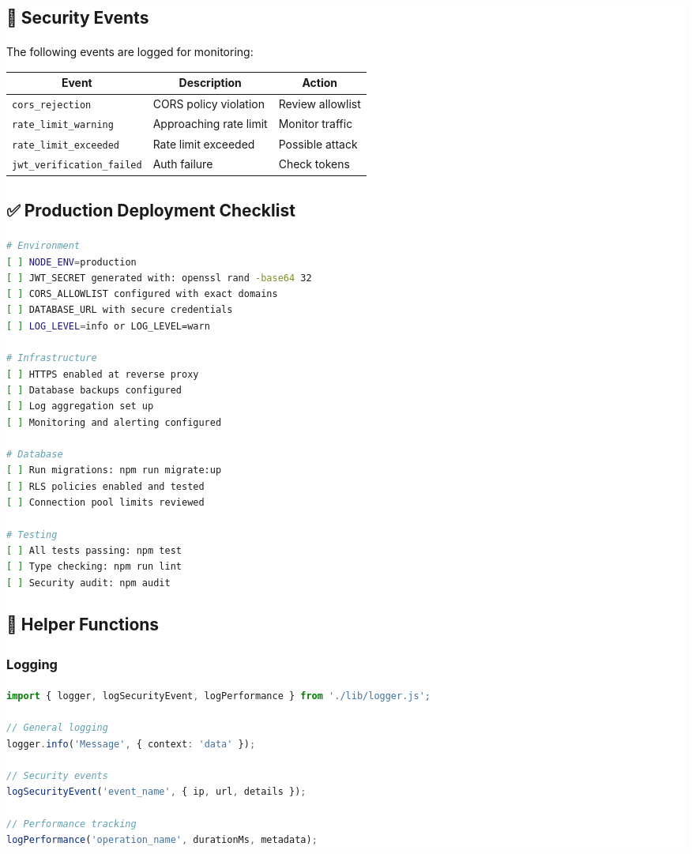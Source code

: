 ## 🚨 Security Events

The following events are logged for monitoring:

| Event | Description | Action |
|-------|-------------|--------|
| `cors_rejection` | CORS policy violation | Review allowlist |
| `rate_limit_warning` | Approaching rate limit | Monitor traffic |
| `rate_limit_exceeded` | Rate limit exceeded | Possible attack |
| `jwt_verification_failed` | Auth failure | Check tokens |

## ✅ Production Deployment Checklist

```bash
# Environment
[ ] NODE_ENV=production
[ ] JWT_SECRET generated with: openssl rand -base64 32
[ ] CORS_ALLOWLIST configured with exact domains
[ ] DATABASE_URL with secure credentials
[ ] LOG_LEVEL=info or LOG_LEVEL=warn

# Infrastructure
[ ] HTTPS enabled at reverse proxy
[ ] Database backups configured
[ ] Log aggregation set up
[ ] Monitoring and alerting configured

# Database
[ ] Run migrations: npm run migrate:up
[ ] RLS policies enabled and tested
[ ] Connection pool limits reviewed

# Testing
[ ] All tests passing: npm test
[ ] Type checking: npm run lint
[ ] Security audit: npm audit
```

## 🔧 Helper Functions

### Logging
```typescript
import { logger, logSecurityEvent, logPerformance } from './lib/logger.js';

// General logging
logger.info('Message', { context: 'data' });

// Security events
logSecurityEvent('event_name', { ip, url, details });

// Performance tracking
logPerformance('operation_name', durationMs, metadata);
```
